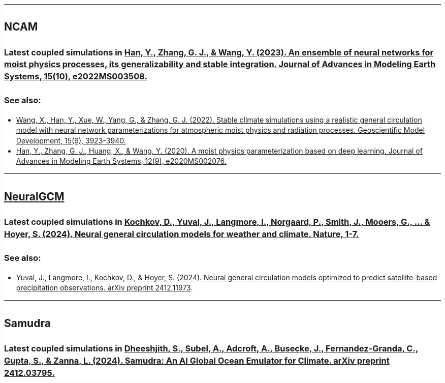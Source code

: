 ***

## NCAM

### Latest coupled simulations in [Han, Y., Zhang, G. J., & Wang, Y. (2023). An ensemble of neural networks for moist physics processes, its generalizability and stable integration. Journal of Advances in Modeling Earth Systems, 15(10), e2022MS003508.](https://agupubs.onlinelibrary.wiley.com/doi/full/10.1029/2022MS003508)

### See also:   
- [Wang, X., Han, Y., Xue, W., Yang, G., & Zhang, G. J. (2022). Stable climate simulations using a realistic general circulation model with neural network parameterizations for atmospheric moist physics and radiation processes. Geoscientific Model Development, 15(9), 3923-3940.](https://gmd.copernicus.org/articles/15/3923/2022/)
- [Han, Y., Zhang, G. J., Huang, X., & Wang, Y. (2020). A moist physics parameterization based on deep learning. Journal of Advances in Modeling Earth Systems, 12(9), e2020MS002076.](https://agupubs.onlinelibrary.wiley.com/doi/10.1029/2020MS002076) 

***

## [NeuralGCM](https://neuralgcm.readthedocs.io/en/latest/)

### Latest coupled simulations in [Kochkov, D., Yuval, J., Langmore, I., Norgaard, P., Smith, J., Mooers, G., ... & Hoyer, S. (2024). Neural general circulation models for weather and climate. Nature, 1-7.](https://www.nature.com/articles/s41586-024-07744-y)

### See also:  
- [Yuval, J., Langmore, I., Kochkov, D., & Hoyer, S. (2024). Neural general circulation models optimized to predict satellite-based precipitation observations. arXiv preprint 2412.11973](https://arxiv.org/abs/2412.11973).

***

## Samudra

### Latest coupled simulations in [Dheeshjith, S., Subel, A., Adcroft, A., Busecke, J., Fernandez-Granda, C., Gupta, S., & Zanna, L. (2024). Samudra: An AI Global Ocean Emulator for Climate. arXiv preprint 2412.03795.](https://arxiv.org/abs/2412.03795)
